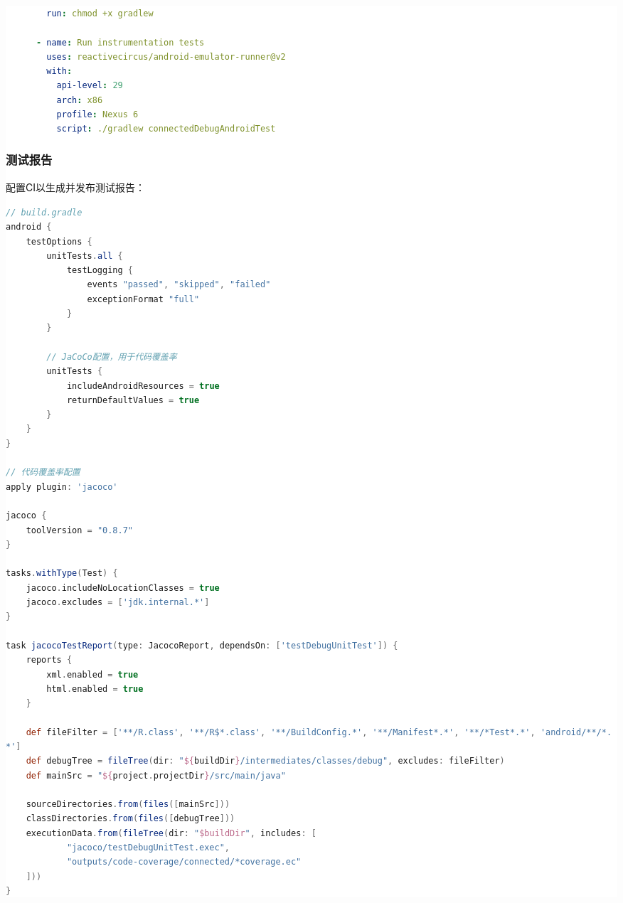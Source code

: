 ```yaml
        run: chmod +x gradlew
        
      - name: Run instrumentation tests
        uses: reactivecircus/android-emulator-runner@v2
        with:
          api-level: 29
          arch: x86
          profile: Nexus 6
          script: ./gradlew connectedDebugAndroidTest
```

### 测试报告

配置CI以生成并发布测试报告：

```groovy
// build.gradle
android {
    testOptions {
        unitTests.all {
            testLogging {
                events "passed", "skipped", "failed"
                exceptionFormat "full"
            }
        }
        
        // JaCoCo配置，用于代码覆盖率
        unitTests {
            includeAndroidResources = true
            returnDefaultValues = true
        }
    }
}

// 代码覆盖率配置
apply plugin: 'jacoco'

jacoco {
    toolVersion = "0.8.7"
}

tasks.withType(Test) {
    jacoco.includeNoLocationClasses = true
    jacoco.excludes = ['jdk.internal.*']
}

task jacocoTestReport(type: JacocoReport, dependsOn: ['testDebugUnitTest']) {
    reports {
        xml.enabled = true
        html.enabled = true
    }
    
    def fileFilter = ['**/R.class', '**/R$*.class', '**/BuildConfig.*', '**/Manifest*.*', '**/*Test*.*', 'android/**/*.*']
    def debugTree = fileTree(dir: "${buildDir}/intermediates/classes/debug", excludes: fileFilter)
    def mainSrc = "${project.projectDir}/src/main/java"
    
    sourceDirectories.from(files([mainSrc]))
    classDirectories.from(files([debugTree]))
    executionData.from(fileTree(dir: "$buildDir", includes: [
            "jacoco/testDebugUnitTest.exec",
            "outputs/code-coverage/connected/*coverage.ec"
    ]))
}
```